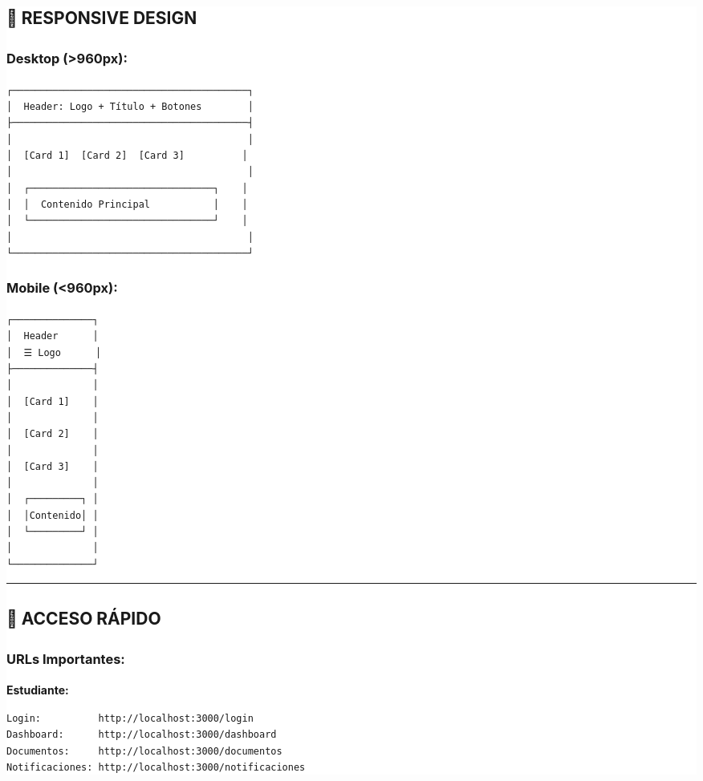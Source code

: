 
## 📱 **RESPONSIVE DESIGN**

### **Desktop (>960px):**
```
┌─────────────────────────────────────────┐
│  Header: Logo + Título + Botones        │
├─────────────────────────────────────────┤
│                                         │
│  [Card 1]  [Card 2]  [Card 3]          │
│                                         │
│  ┌────────────────────────────────┐    │
│  │  Contenido Principal           │    │
│  └────────────────────────────────┘    │
│                                         │
└─────────────────────────────────────────┘
```

### **Mobile (<960px):**
```
┌──────────────┐
│  Header      │
│  ☰ Logo      │
├──────────────┤
│              │
│  [Card 1]    │
│              │
│  [Card 2]    │
│              │
│  [Card 3]    │
│              │
│  ┌─────────┐ │
│  │Contenido│ │
│  └─────────┘ │
│              │
└──────────────┘
```

---

## 🚀 **ACCESO RÁPIDO**

### **URLs Importantes:**

**Estudiante:**
```
Login:          http://localhost:3000/login
Dashboard:      http://localhost:3000/dashboard
Documentos:     http://localhost:3000/documentos
Notificaciones: http://localhost:3000/notificaciones
```
